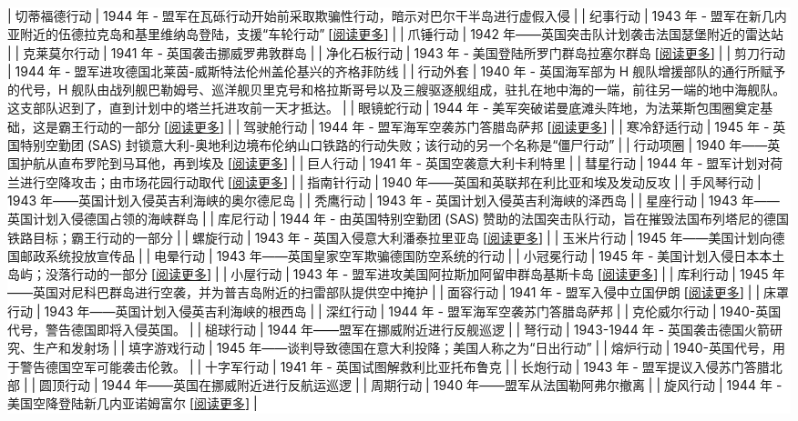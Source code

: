 | 切蒂福德行动       | 1944 年 - 盟军在瓦砾行动开始前采取欺骗性行动，暗示对巴尔干半岛进行虚假入侵                                                                                                 |
| 纪事行动         | 1943 年 - 盟军在新几内亚附近的伍德拉克岛和基里维纳岛登陆，支援“车轮行动” [[阅读更多](https://ww2db.com/battle_spec.php?battle_id=48)]                                        |
| 爪锤行动         | 1942 年——英国突击队计划袭击法国瑟堡附近的雷达站                                                                                                               |
| 克莱莫尔行动       | 1941 年 - 英国袭击挪威罗弗敦群岛                                                                                                                      |
| 净化石板行动       | 1943 年 - 美国登陆所罗门群岛拉塞尔群岛 [[阅读更多](https://ww2db.com/battle_spec.php?battle_id=8)]                                                           |
| 剪刀行动         | 1944 年 - 盟军进攻德国北莱茵-威斯特法伦州盖伦基兴的齐格菲防线                                                                                                       |
| 行动外套         | 1940 年 - 英国海军部为 H 舰队增援部队的通行所赋予的代号，H 舰队由战列舰巴勒姆号、巡洋舰贝里克号和格拉斯哥号以及三艘驱逐舰组成，驻扎在地中海的一端，前往另一端的地中海舰队。这支部队迟到了，直到计划中的塔兰托进攻前一天才抵达。                    |
| 眼镜蛇行动        | 1944 年 - 美军突破诺曼底滩头阵地，为法莱斯包围圈奠定基础，这是霸王行动的一部分 [[阅读更多](https://ww2db.com/battle_spec.php?battle_id=112)]                                     |
| 驾驶舱行动        | 1944 年 - 盟军海军空袭苏门答腊岛萨邦 [[阅读更多](https://ww2db.com/battle_spec.php?battle_id=196)]                                                          |
| 寒冷舒适行动       | 1945 年 - 英国特别空勤团 (SAS) 封锁意大利-奥地利边境布伦纳山口铁路的行动失败；该行动的另一个名称是“僵尸行动”                                                                           |
| 行动项圈         | 1940 年——英国护航从直布罗陀到马耳他，再到埃及 [[阅读更多](https://ww2db.com/battle_spec.php?battle_id=94)]                                                       |
| 巨人行动         | 1941 年 - 英国空袭意大利卡利特里                                                                                                                      |
| 彗星行动         | 1944 年 - 盟军计划对荷兰进行空降攻击；由市场花园行动取代 [[阅读更多](https://ww2db.com/battle_spec.php?battle_id=52)]                                                 |
| 指南针行动        | 1940 年——英国和英联邦在利比亚和埃及发动反攻                                                                                                                 |
| 手风琴行动        | 1943 年——英国计划入侵英吉利海峡的奥尔德尼岛                                                                                                                 |
| 秃鹰行动         | 1943 年 - 英国计划入侵英吉利海峡的泽西岛                                                                                                                  |
| 星座行动         | 1943 年——英国计划入侵德国占领的海峡群岛                                                                                                                   |
| 库尼行动         | 1944 年 - 由英国特别空勤团 (SAS) 赞助的法国突击队行动，旨在摧毁法国布列塔尼的德国铁路目标；霸王行动的一部分                                                                             |
| 螺旋行动         | 1943 年 - 英国入侵意大利潘泰拉里亚岛 [[阅读更多](https://ww2db.com/battle_spec.php?battle_id=53)]                                                           |
| 玉米片行动        | 1945 年——美国计划向德国邮政系统投放宣传品                                                                                                                  |
| 电晕行动         | 1943 年——英国皇家空军欺骗德国防空系统的行动                                                                                                                 |
| 小冠冕行动        | 1945 年 - 美国计划入侵日本本土岛屿；没落行动的一部分 [[阅读更多](https://ww2db.com/battle_spec.php?battle_id=54)]                                                   |
| 小屋行动         | 1943 年 - 盟军进攻美国阿拉斯加阿留申群岛基斯卡岛 [[阅读更多](https://ww2db.com/battle_spec.php?battle_id=20)]                                                     |
| 库利行动         | 1945 年——英国对尼科巴群岛进行空袭，并为普吉岛附近的扫雷部队提供空中掩护                                                                                                   |
| 面容行动         | 1941 年 - 盟军入侵中立国伊朗 [[阅读更多](https://ww2db.com/battle_spec.php?battle_id=98)]                                                               |
| 床罩行动         | 1943 年——英国计划入侵英吉利海峡的根西岛                                                                                                                   |
| 深红行动         | 1944 年 - 盟军海军空袭苏门答腊岛萨邦                                                                                                                    |
| 克伦威尔行动       | 1940-英国代号，警告德国即将入侵英国。                                                                                                                     |
| 槌球行动         | 1944 年——盟军在挪威附近进行反舰巡逻                                                                                                                     |
| 弩行动          | 1943-1944 年 - 英国袭击德国火箭研究、生产和发射场                                                                                                           |
| 填字游戏行动       | 1945 年——谈判导致德国在意大利投降；美国人称之为“日出行动”                                                                                                         |
| 熔炉行动         | 1940-英国代号，用于警告德国空军可能袭击伦敦。                                                                                                                 |
| 十字军行动        | 1941 年 - 英国试图解救利比亚托布鲁克                                                                                                                    |
| 长炮行动         | 1943 年 - 盟军提议入侵苏门答腊北部                                                                                                                     |
| 圆顶行动         | 1944 年——英国在挪威附近进行反航运巡逻                                                                                                                    |
| 周期行动         | 1940 年——盟军从法国勒阿弗尔撤离                                                                                                                       |
| 旋风行动         | 1944 年 - 美国空降登陆新几内亚诺姆富尔 [[阅读更多](https://ww2db.com/battle_spec.php?battle_id=48)]                                                          |